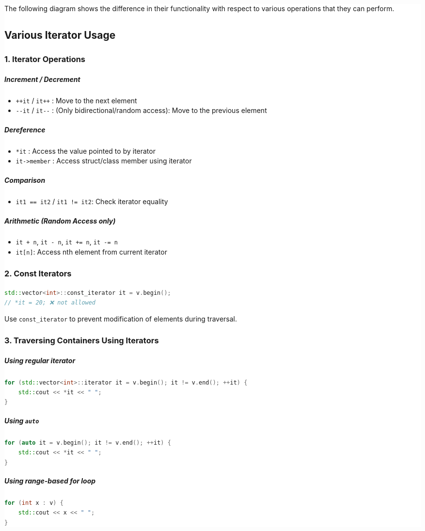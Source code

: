 The following diagram shows the difference in their functionality with respect to various operations that they can perform.


## Various Iterator Usage
### 1. Iterator Operations

##### Increment / Decrement
- `++it` / `it++` : Move to the next element    
- `--it` / `it--` : (Only bidirectional/random access): Move to the previous element

##### Dereference
- `*it` : Access the value pointed to by iterator
- `it->member` : Access struct/class member using iterator

##### Comparison
- `it1 == it2` / `it1 != it2`: Check iterator equality

##### Arithmetic (Random Access only)
- `it + n`, `it - n`, `it += n`, `it -= n`
- `it[n]`: Access nth element from current iterator

### 2. Const Iterators

```cpp
std::vector<int>::const_iterator it = v.begin();
// *it = 20; ❌ not allowed
```
Use `const_iterator` to prevent modification of elements during traversal.

### 3. Traversing Containers Using Iterators

##### Using regular iterator

```cpp
for (std::vector<int>::iterator it = v.begin(); it != v.end(); ++it) {
    std::cout << *it << " ";
}
```

##### Using `auto`

```cpp
for (auto it = v.begin(); it != v.end(); ++it) {
    std::cout << *it << " ";
}
```

##### Using range-based for loop

```cpp
for (int x : v) {
    std::cout << x << " ";
}
```
